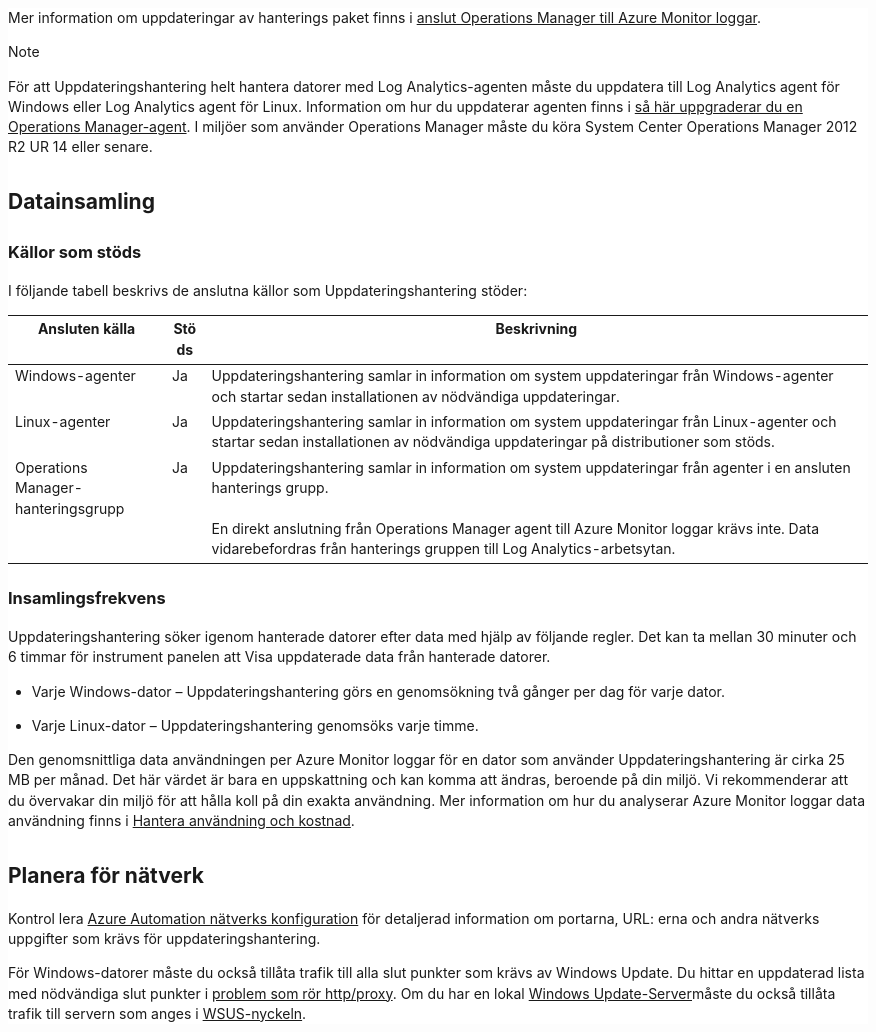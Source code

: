 Mer information om uppdateringar av hanterings paket finns i [anslut Operations Manager till Azure Monitor loggar](../../azure-monitor/agents/om-agents.md).

> [!NOTE]
> För att Uppdateringshantering helt hantera datorer med Log Analytics-agenten måste du uppdatera till Log Analytics agent för Windows eller Log Analytics agent för Linux. Information om hur du uppdaterar agenten finns i [så här uppgraderar du en Operations Manager-agent](/system-center/scom/deploy-upgrade-agents). I miljöer som använder Operations Manager måste du köra System Center Operations Manager 2012 R2 UR 14 eller senare.

## <a name="data-collection"></a>Datainsamling

### <a name="supported-sources"></a>Källor som stöds

I följande tabell beskrivs de anslutna källor som Uppdateringshantering stöder:

| Ansluten källa | Stöds | Beskrivning |
| --- | --- | --- |
| Windows-agenter |Ja |Uppdateringshantering samlar in information om system uppdateringar från Windows-agenter och startar sedan installationen av nödvändiga uppdateringar. |
| Linux-agenter |Ja |Uppdateringshantering samlar in information om system uppdateringar från Linux-agenter och startar sedan installationen av nödvändiga uppdateringar på distributioner som stöds. |
| Operations Manager-hanteringsgrupp |Ja |Uppdateringshantering samlar in information om system uppdateringar från agenter i en ansluten hanterings grupp.<br/><br/>En direkt anslutning från Operations Manager agent till Azure Monitor loggar krävs inte. Data vidarebefordras från hanterings gruppen till Log Analytics-arbetsytan. |

### <a name="collection-frequency"></a>Insamlingsfrekvens

Uppdateringshantering söker igenom hanterade datorer efter data med hjälp av följande regler. Det kan ta mellan 30 minuter och 6 timmar för instrument panelen att Visa uppdaterade data från hanterade datorer.

* Varje Windows-dator – Uppdateringshantering görs en genomsökning två gånger per dag för varje dator.

* Varje Linux-dator – Uppdateringshantering genomsöks varje timme.

Den genomsnittliga data användningen per Azure Monitor loggar för en dator som använder Uppdateringshantering är cirka 25 MB per månad. Det här värdet är bara en uppskattning och kan komma att ändras, beroende på din miljö. Vi rekommenderar att du övervakar din miljö för att hålla koll på din exakta användning. Mer information om hur du analyserar Azure Monitor loggar data användning finns i [Hantera användning och kostnad](../../azure-monitor/logs/manage-cost-storage.md).

## <a name="network-planning"></a><a name="ports"></a>Planera för nätverk

Kontrol lera [Azure Automation nätverks konfiguration](../automation-network-configuration.md#hybrid-runbook-worker-and-state-configuration) för detaljerad information om portarna, URL: erna och andra nätverks uppgifter som krävs för uppdateringshantering.

För Windows-datorer måste du också tillåta trafik till alla slut punkter som krävs av Windows Update. Du hittar en uppdaterad lista med nödvändiga slut punkter i [problem som rör http/proxy](/windows/deployment/update/windows-update-troubleshooting#issues-related-to-httpproxy). Om du har en lokal [Windows Update-Server](/windows-server/administration/windows-server-update-services/plan/plan-your-wsus-deployment)måste du också tillåta trafik till servern som anges i [WSUS-nyckeln](/windows/deployment/update/waas-wu-settings#configuring-automatic-updates-by-editing-the-registry).
